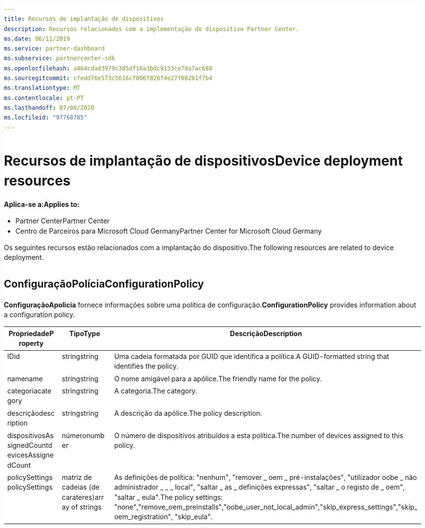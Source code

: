 ```yaml
---
title: Recursos de implantação de dispositivos
description: Recursos relacionados com a implementação do dispositivo Partner Center.
ms.date: 06/11/2019
ms.service: partner-dashboard
ms.subservice: partnercenter-sdk
ms.openlocfilehash: a464cdad3979c305df16a3bdc9133ce70a7ac688
ms.sourcegitcommit: cfedd76e573c5616cf006f826f4e27f08281f7b4
ms.translationtype: MT
ms.contentlocale: pt-PT
ms.lasthandoff: 07/08/2020
ms.locfileid: "97768785"
---
```

# <a name="device-deployment-resources"></a><span data-ttu-id="b89d9-103">Recursos de implantação de dispositivos</span><span class="sxs-lookup"><span data-stu-id="b89d9-103">Device deployment resources</span></span>

<span data-ttu-id="b89d9-104">**Aplica-se a:**</span><span class="sxs-lookup"><span data-stu-id="b89d9-104">**Applies to:**</span></span>

- <span data-ttu-id="b89d9-105">Partner Center</span><span class="sxs-lookup"><span data-stu-id="b89d9-105">Partner Center</span></span>
- <span data-ttu-id="b89d9-106">Centro de Parceiros para Microsoft Cloud Germany</span><span class="sxs-lookup"><span data-stu-id="b89d9-106">Partner Center for Microsoft Cloud Germany</span></span>

<span data-ttu-id="b89d9-107">Os seguintes recursos estão relacionados com a implantação do dispositivo.</span><span class="sxs-lookup"><span data-stu-id="b89d9-107">The following resources are related to device deployment.</span></span>

## <a name="configurationpolicy"></a><span data-ttu-id="b89d9-108">ConfiguraçãoPolícia</span><span class="sxs-lookup"><span data-stu-id="b89d9-108">ConfigurationPolicy</span></span>

<span data-ttu-id="b89d9-109">**ConfiguraçãoApolicia** fornece informações sobre uma política de configuração.</span><span class="sxs-lookup"><span data-stu-id="b89d9-109">**ConfigurationPolicy** provides information about a configuration policy.</span></span>

| <span data-ttu-id="b89d9-110">Propriedade</span><span class="sxs-lookup"><span data-stu-id="b89d9-110">Property</span></span>             | <span data-ttu-id="b89d9-111">Tipo</span><span class="sxs-lookup"><span data-stu-id="b89d9-111">Type</span></span>                                                           | <span data-ttu-id="b89d9-112">Descrição</span><span class="sxs-lookup"><span data-stu-id="b89d9-112">Description</span></span>                                                        |
|----------------------|----------------------------------------------|--------------------------------------------------------------------------------------|
| <span data-ttu-id="b89d9-113">ID</span><span class="sxs-lookup"><span data-stu-id="b89d9-113">id</span></span>                   | <span data-ttu-id="b89d9-114">string</span><span class="sxs-lookup"><span data-stu-id="b89d9-114">string</span></span>                                       | <span data-ttu-id="b89d9-115">Uma cadeia formatada por GUID que identifica a política.</span><span class="sxs-lookup"><span data-stu-id="b89d9-115">A GUID-formatted string that identifies the policy.</span></span>                                  |
| <span data-ttu-id="b89d9-116">name</span><span class="sxs-lookup"><span data-stu-id="b89d9-116">name</span></span>                 | <span data-ttu-id="b89d9-117">string</span><span class="sxs-lookup"><span data-stu-id="b89d9-117">string</span></span>                                       | <span data-ttu-id="b89d9-118">O nome amigável para a apólice.</span><span class="sxs-lookup"><span data-stu-id="b89d9-118">The friendly name for the policy.</span></span>                                                    |
| <span data-ttu-id="b89d9-119">categoria</span><span class="sxs-lookup"><span data-stu-id="b89d9-119">category</span></span>             | <span data-ttu-id="b89d9-120">string</span><span class="sxs-lookup"><span data-stu-id="b89d9-120">string</span></span>                                       | <span data-ttu-id="b89d9-121">A categoria.</span><span class="sxs-lookup"><span data-stu-id="b89d9-121">The category.</span></span>                                                                        |
| <span data-ttu-id="b89d9-122">descrição</span><span class="sxs-lookup"><span data-stu-id="b89d9-122">description</span></span>          | <span data-ttu-id="b89d9-123">string</span><span class="sxs-lookup"><span data-stu-id="b89d9-123">string</span></span>                                       | <span data-ttu-id="b89d9-124">A descrição da apólice.</span><span class="sxs-lookup"><span data-stu-id="b89d9-124">The policy description.</span></span>                                                              |
| <span data-ttu-id="b89d9-125">dispositivosAssignedCount</span><span class="sxs-lookup"><span data-stu-id="b89d9-125">devicesAssignedCount</span></span> | <span data-ttu-id="b89d9-126">número</span><span class="sxs-lookup"><span data-stu-id="b89d9-126">number</span></span>                                       | <span data-ttu-id="b89d9-127">O número de dispositivos atribuídos a esta política.</span><span class="sxs-lookup"><span data-stu-id="b89d9-127">The number of devices assigned to this policy.</span></span>                                       |
| <span data-ttu-id="b89d9-128">policySettings</span><span class="sxs-lookup"><span data-stu-id="b89d9-128">policySettings</span></span>       | <span data-ttu-id="b89d9-129">matriz de cadeias (de carateres)</span><span class="sxs-lookup"><span data-stu-id="b89d9-129">array of strings</span></span>                             | <span data-ttu-id="b89d9-130">As definições de política: "nenhum", "remover \_ oem \_ pré-instalações", "utilizador oobe \_ não administrador \_ \_ \_ local", "saltar \_ as \_ definições expressas", "saltar \_ o registo de \_ oem", "saltar \_ eula".</span><span class="sxs-lookup"><span data-stu-id="b89d9-130">The policy settings: "none","remove\_oem\_preinstalls","oobe\_user\_not\_local\_admin","skip\_express\_settings","skip\_oem\_registration", "skip\_eula".</span></span>    |